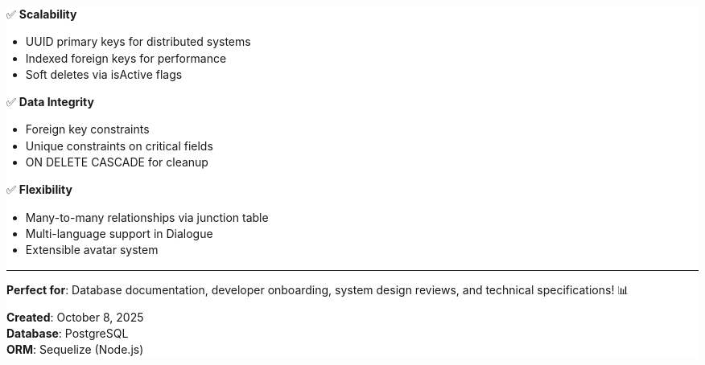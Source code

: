 ✅ **Scalability**
- UUID primary keys for distributed systems
- Indexed foreign keys for performance
- Soft deletes via isActive flags

✅ **Data Integrity**
- Foreign key constraints
- Unique constraints on critical fields
- ON DELETE CASCADE for cleanup

✅ **Flexibility**
- Many-to-many relationships via junction table
- Multi-language support in Dialogue
- Extensible avatar system

---

**Perfect for**: Database documentation, developer onboarding, system design reviews, and technical specifications! 📊

**Created**: October 8, 2025  
**Database**: PostgreSQL  
**ORM**: Sequelize (Node.js)

